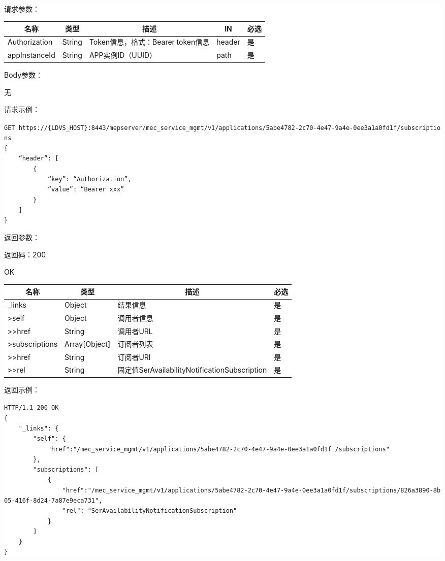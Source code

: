 请求参数：

| **名称** | **类型** | **描述** | **IN** | **必选** |
| --- | --- | --- | --- | --- |
| Authorization  | String | Token信息，格式：Bearer token信息 | header |  是   |
| appInstanceId | String | APP实例ID（UUID） | path |  是   |

Body参数：

无

请求示例：

```
GET https://{LDVS_HOST}:8443/mepserver/mec_service_mgmt/v1/applications/5abe4782-2c70-4e47-9a4e-0ee3a1a0fd1f/subscriptions
{
    “header”: [
        {
            “key”: “Authorization”,
            “value”: “Bearer xxx”
        }
    ]
}

```

返回参数：

返回码：200

OK

| **名称** | **类型** | **描述** | **必选** |
| --- | --- | --- | --- |
| \_links  | Object | 结果信息 | 是 |
| &gt;self | Object | 调用者信息 | 是 |
| &gt;&gt;href | String | 调用者URL | 是 |
| &gt;subscriptions | Array\[Object\] | 订阅者列表 | 是 |
| &gt;&gt;href | String | 订阅者URI | 是 |
| &gt;&gt;rel | String | 固定值SerAvailabilityNotificationSubscription | 是 |

返回示例：

```
HTTP/1.1 200 OK
{
    "_links": {
        "self": {
            "href":"/mec_service_mgmt/v1/applications/5abe4782-2c70-4e47-9a4e-0ee3a1a0fd1f /subscriptions"
        },
        "subscriptions": [
            {
                "href":"/mec_service_mgmt/v1/applications/5abe4782-2c70-4e47-9a4e-0ee3a1a0fd1f/subscriptions/826a3890-8b05-416f-8d24-7a87e9eca731",
                "rel": "SerAvailabilityNotificationSubscription"
            }
        ]
    }
}
```

